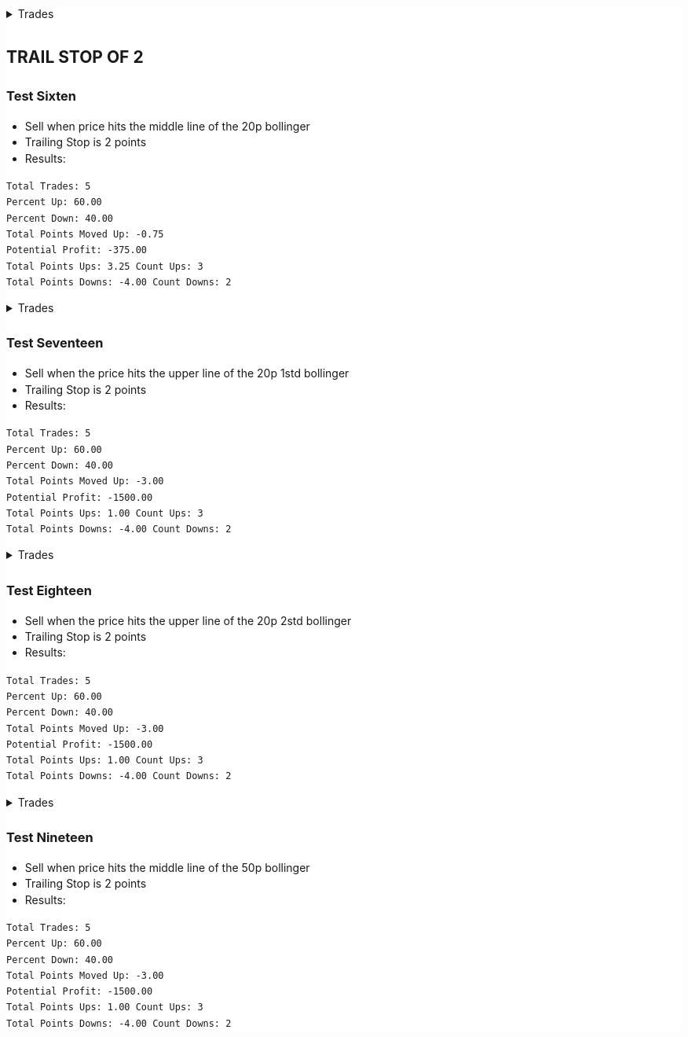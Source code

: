<details><summary>Trades</summary></details>

## TRAIL STOP OF 2

### Test Sixten
* Sell when price hits the middle line of the 20p bollinger
* Trailing Stop is 2 points
* Results:
```
Total Trades: 5
Percent Up: 60.00
Percent Down: 40.00
Total Points Moved Up: -0.75
Potential Profit: -375.00
Total Points Ups: 3.25 Count Ups: 3
Total Points Downs: -4.00 Count Downs: 2
```

<details><summary>Trades</summary></details>

### Test Seventeen
* Sell when the price hits the upper line of the 20p 1std bollinger
* Trailing Stop is 2 points
* Results:
```
Total Trades: 5
Percent Up: 60.00
Percent Down: 40.00
Total Points Moved Up: -3.00
Potential Profit: -1500.00
Total Points Ups: 1.00 Count Ups: 3
Total Points Downs: -4.00 Count Downs: 2
```

<details><summary>Trades</summary></details>

### Test Eighteen
* Sell when the price hits the upper line of the 20p 2std bollinger
* Trailing Stop is 2 points
* Results:
```
Total Trades: 5
Percent Up: 60.00
Percent Down: 40.00
Total Points Moved Up: -3.00
Potential Profit: -1500.00
Total Points Ups: 1.00 Count Ups: 3
Total Points Downs: -4.00 Count Downs: 2
```

<details><summary>Trades</summary></details>

### Test Nineteen
* Sell when price hits the middle line of the 50p bollinger
* Trailing Stop is 2 points
* Results:
```
Total Trades: 5
Percent Up: 60.00
Percent Down: 40.00
Total Points Moved Up: -3.00
Potential Profit: -1500.00
Total Points Ups: 1.00 Count Ups: 3
Total Points Downs: -4.00 Count Downs: 2
```